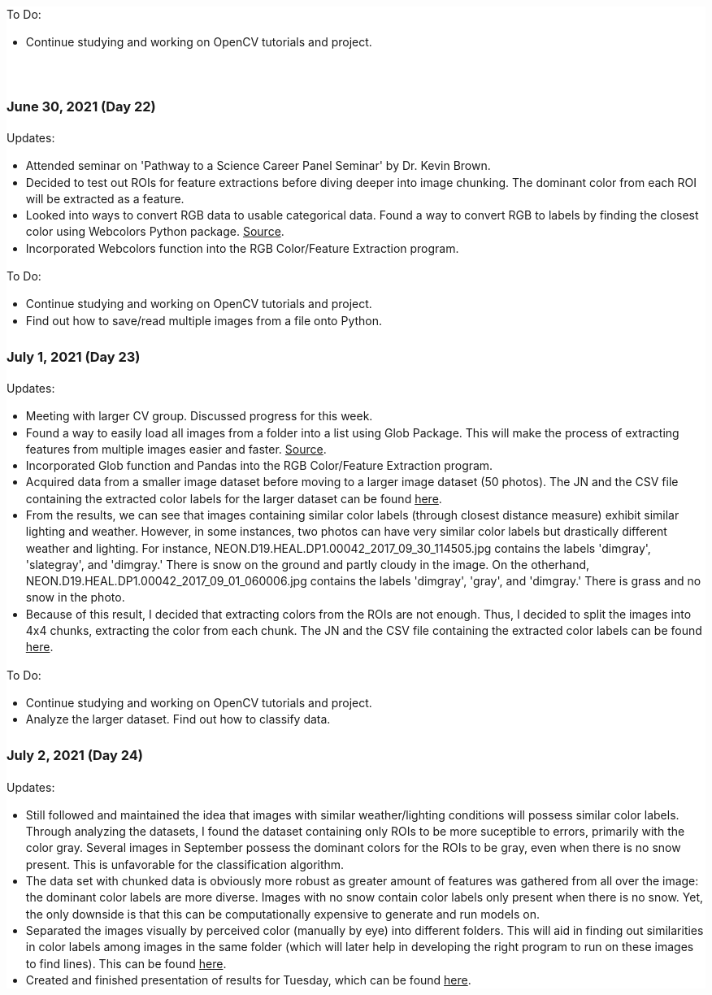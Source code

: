 To Do:
* Continue studying and working on OpenCV tutorials and project.

<br />

### June 30, 2021 (Day 22)

Updates:
* Attended seminar on 'Pathway to a Science Career Panel Seminar' by Dr. Kevin Brown.
* Decided to test out ROIs for feature extractions before diving deeper into image chunking. The dominant color from each ROI will be extracted as a feature. 
* Looked into ways to convert RGB data to usable categorical data. Found a way to convert RGB to labels by finding the closest color using Webcolors Python package. [Source](https://predictivehacks.com/how-to-use-rgb-codes-as-features-in-a-machine-learning-algorithm/).
* Incorporated Webcolors function into the RGB Color/Feature Extraction program. 

To Do:
* Continue studying and working on OpenCV tutorials and project.
* Find out how to save/read multiple images from a file onto Python.

### July 1, 2021 (Day 23)

Updates:
* Meeting with larger CV group. Discussed progress for this week.
* Found a way to easily load all images from a folder into a list using Glob Package. This will make the process of extracting features from multiple images easier and faster. [Source](https://stackoverflow.com/questions/30230592/loading-all-images-using-imread-from-a-given-folder).
* Incorporated Glob function and Pandas into the RGB Color/Feature Extraction program. 
* Acquired data from a smaller image dataset before moving to a larger image dataset (50 photos). The JN and the CSV file containing the extracted color labels for the larger dataset can be found [here](https://drive.google.com/drive/folders/10YVwwTP2-Gk79IVNf2VXBT-IOyueCAaH?usp=sharing). 
* From the results, we can see that images containing similar color labels (through closest distance measure) exhibit similar lighting and weather. However, in some instances, two photos can have very similar color labels but drastically different weather and lighting. For instance, NEON.D19.HEAL.DP1.00042_2017_09_30_114505.jpg contains the labels 'dimgray', 'slategray', and 'dimgray.' There is snow on the ground and partly cloudy in the image. On the otherhand, NEON.D19.HEAL.DP1.00042_2017_09_01_060006.jpg contains the labels 'dimgray', 'gray', and 'dimgray.' There is grass and no snow in the photo. 
* Because of this result, I decided that extracting colors from the ROIs are not enough. Thus, I decided to split the images into 4x4 chunks, extracting the color from each chunk. The JN and the CSV file containing the extracted color labels can be found [here](https://drive.google.com/drive/folders/10YVwwTP2-Gk79IVNf2VXBT-IOyueCAaH?usp=sharing). 

To Do:
* Continue studying and working on OpenCV tutorials and project.
* Analyze the larger dataset. Find out how to classify data.

### July 2, 2021 (Day 24)

Updates:
* Still followed and maintained the idea that images with similar weather/lighting conditions will possess similar color labels. Through analyzing the datasets, I found the dataset containing only ROIs to be more suceptible to errors, primarily with the color gray. Several images in September possess the dominant colors for the ROIs to be gray, even when there is no snow present. This is unfavorable for the classification algorithm.
* The data set with chunked data is obviously more robust as greater amount of features was gathered from all over the image: the dominant color labels are more diverse. Images with no snow contain color labels only present when there is no snow. Yet, the only downside is that this can be computationally expensive to generate and run models on. 
* Separated the images visually by perceived color (manually by eye) into different folders. This will aid in finding out similarities in color labels among images in the same folder (which will later help in developing the right program to run on these images to find lines). This can be found [here](https://drive.google.com/drive/folders/1LqoVygZs-KuCaWYdyFFLKL7oy7XkA-yT?usp=sharing).
* Created and finished presentation of results for Tuesday, which can be found [here](https://drive.google.com/drive/folders/1JtmTLseZsukvcth7h0NPWmNGSchqn8Y8?usp=sharing).
